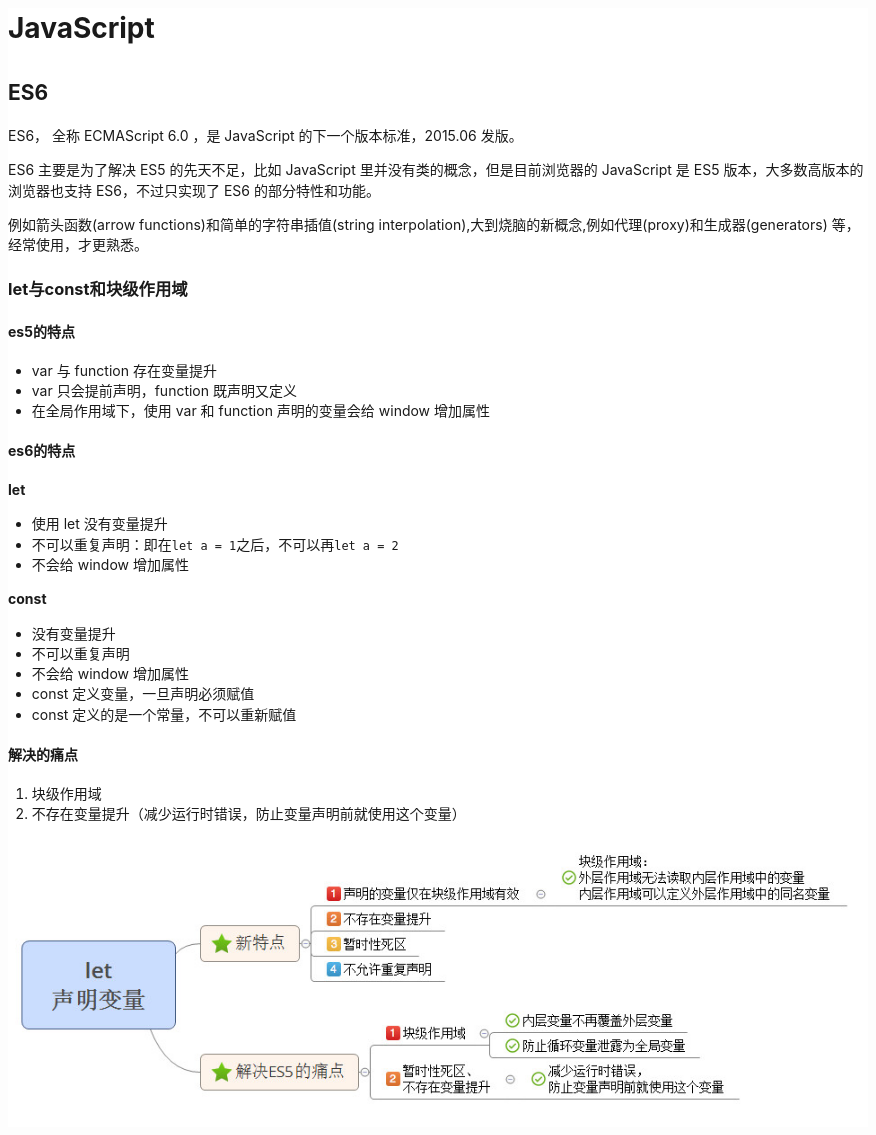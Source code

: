 # JavaScript
## ES6

ES6， 全称 ECMAScript 6.0 ，是 JavaScript 的下一个版本标准，2015.06 发版。

ES6 主要是为了解决 ES5 的先天不足，比如 JavaScript 里并没有类的概念，但是目前浏览器的 JavaScript 是 ES5 版本，大多数高版本的浏览器也支持 ES6，不过只实现了 ES6 的部分特性和功能。



例如箭头函数(arrow functions)和简单的字符串插值(string interpolation),大到烧脑的新概念,例如代理(proxy)和生成器(generators) 等，经常使用，才更熟悉。



### let与const和块级作用域

#### es5的特点

* var 与 function 存在变量提升
* var 只会提前声明，function 既声明又定义
* 在全局作用域下，使用 var 和 function 声明的变量会给 window 增加属性

#### es6的特点

**let**

- 使用 let 没有变量提升
- 不可以重复声明：即在`let a = 1`之后，不可以再`let a = 2`
- 不会给 window 增加属性

**const**

- 没有变量提升
- 不可以重复声明
- 不会给 window 增加属性
- const 定义变量，一旦声明必须赋值
- const 定义的是一个常量，不可以重新赋值

#### 解决的痛点

1. 块级作用域
2. 不存在变量提升（减少运行时错误，防止变量声明前就使用这个变量）

![let](/image/es6/let.jpg)
